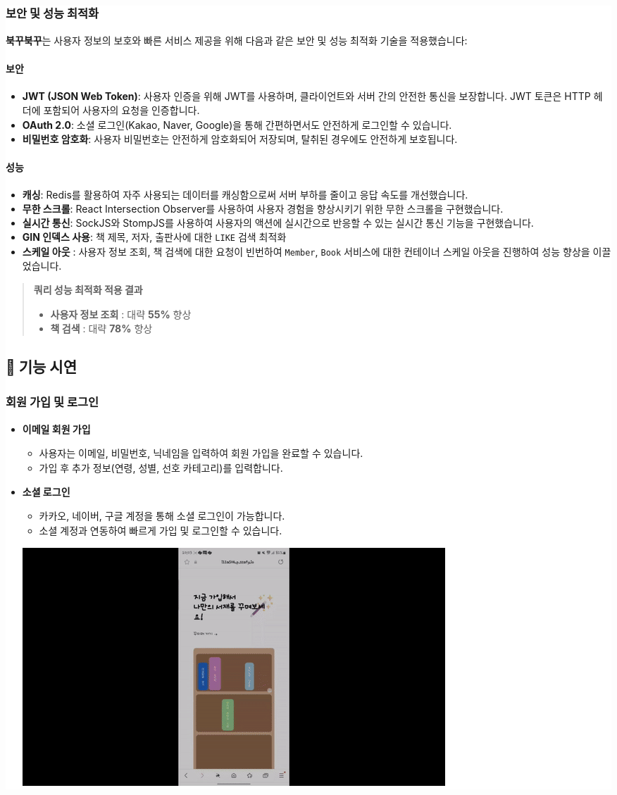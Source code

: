 ### 보안 및 성능 최적화

**북꾸북꾸**는 사용자 정보의 보호와 빠른 서비스 제공을 위해 다음과 같은 보안 및 성능 최적화 기술을 적용했습니다:

#### 보안
- **JWT (JSON Web Token)**: 사용자 인증을 위해 JWT를 사용하며, 클라이언트와 서버 간의 안전한 통신을 보장합니다. JWT 토큰은 HTTP 헤더에 포함되어 사용자의 요청을 인증합니다.
- **OAuth 2.0**: 소셜 로그인(Kakao, Naver, Google)을 통해 간편하면서도 안전하게 로그인할 수 있습니다.
- **비밀번호 암호화**: 사용자 비밀번호는 안전하게 암호화되어 저장되며, 탈취된 경우에도 안전하게 보호됩니다.

#### 성능
- **캐싱**: Redis를 활용하여 자주 사용되는 데이터를 캐싱함으로써 서버 부하를 줄이고 응답 속도를 개선했습니다.
- **무한 스크롤**: React Intersection Observer를 사용하여 사용자 경험을 향상시키기 위한 무한 스크롤을 구현했습니다.
- **실시간 통신**: SockJS와 StompJS를 사용하여 사용자의 액션에 실시간으로 반응할 수 있는 실시간 통신 기능을 구현했습니다.
- **GIN 인덱스 사용**: 책 제목, 저자, 출판사에 대한 `LIKE` 검색 최적화
- **스케일 아웃** : 사용자 정보 조회, 책 검색에 대한 요청이 빈번하여 `Member`, `Book` 서비스에 대한 컨테이너 스케일 아웃을 진행하여 성능 향상을 이끌었습니다.

>  **쿼리 성능 최적화 적용 결과**
> - **사용자 정보 조회** : 대략 <b>55%</b> 향상
> - **책 검색** : 대략 <b>78%</b> 향상


## 🎥 기능 시연

### 회원 가입 및 로그인
- **이메일 회원 가입**
  - 사용자는 이메일, 비밀번호, 닉네임을 입력하여 회원 가입을 완료할 수 있습니다. 
  - 가입 후 추가 정보(연령, 성별, 선호 카테고리)를 입력합니다.
  
- **소셜 로그인**
  - 카카오, 네이버, 구글 계정을 통해 소셜 로그인이 가능합니다. 
  - 소셜 계정과 연동하여 빠르게 가입 및 로그인할 수 있습니다.
  
  ![회원 가입 GIF](./images/회원가입.gif)
